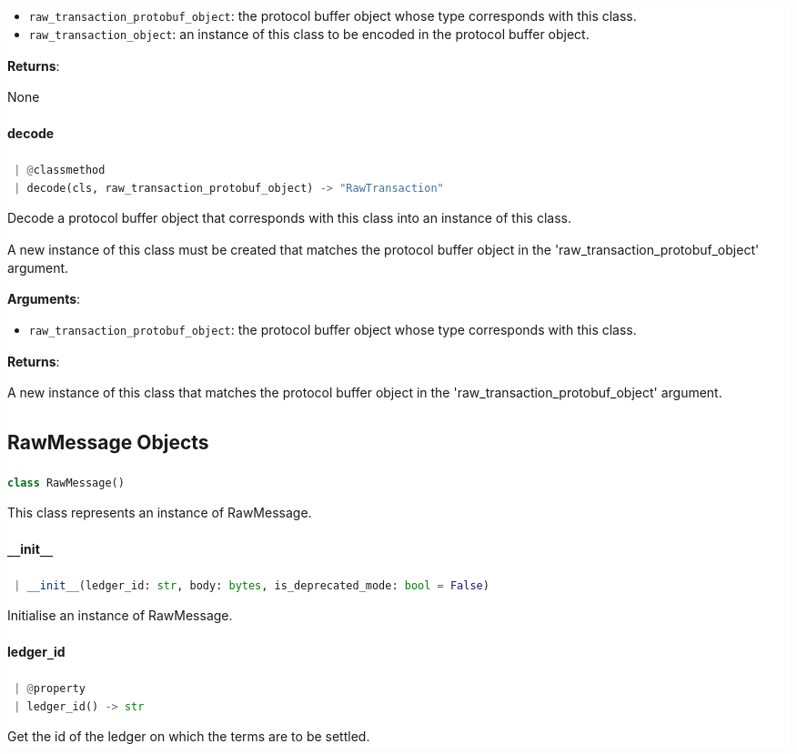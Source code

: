 - `raw_transaction_protobuf_object`: the protocol buffer object whose type corresponds with this class.
- `raw_transaction_object`: an instance of this class to be encoded in the protocol buffer object.

**Returns**:

None

<a name=".aea.helpers.transaction.base.RawTransaction.decode"></a>
#### decode

```python
 | @classmethod
 | decode(cls, raw_transaction_protobuf_object) -> "RawTransaction"
```

Decode a protocol buffer object that corresponds with this class into an instance of this class.

A new instance of this class must be created that matches the protocol buffer object in the 'raw_transaction_protobuf_object' argument.

**Arguments**:

- `raw_transaction_protobuf_object`: the protocol buffer object whose type corresponds with this class.

**Returns**:

A new instance of this class that matches the protocol buffer object in the 'raw_transaction_protobuf_object' argument.

<a name=".aea.helpers.transaction.base.RawMessage"></a>
## RawMessage Objects

```python
class RawMessage()
```

This class represents an instance of RawMessage.

<a name=".aea.helpers.transaction.base.RawMessage.__init__"></a>
#### `__`init`__`

```python
 | __init__(ledger_id: str, body: bytes, is_deprecated_mode: bool = False)
```

Initialise an instance of RawMessage.

<a name=".aea.helpers.transaction.base.RawMessage.ledger_id"></a>
#### ledger`_`id

```python
 | @property
 | ledger_id() -> str
```

Get the id of the ledger on which the terms are to be settled.
